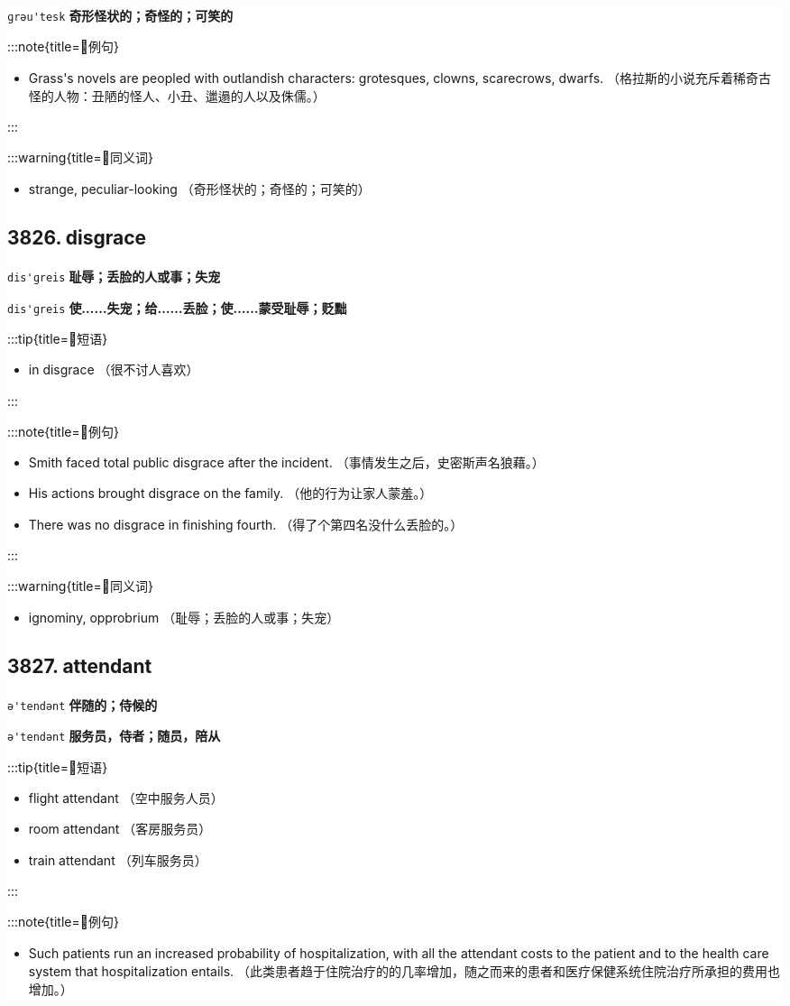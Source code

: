 `ɡrəu'tesk`  **奇形怪状的；奇怪的；可笑的**

:::note{title=🎤例句}

- Grass's novels are peopled with outlandish characters: grotesques, clowns, scarecrows, dwarfs. （格拉斯的小说充斥着稀奇古怪的人物：丑陋的怪人、小丑、邋遢的人以及侏儒。）

:::

:::warning{title=🤔同义词}

- strange, peculiar-looking （奇形怪状的；奇怪的；可笑的）


## 3826. disgrace

`dis'ɡreis`  **耻辱；丢脸的人或事；失宠**

`dis'ɡreis`  **使……失宠；给……丢脸；使……蒙受耻辱；贬黜**

:::tip{title=🤩短语}

- in disgrace （很不讨人喜欢）

:::

:::note{title=🎤例句}

- Smith faced total public disgrace after the incident. （事情发生之后，史密斯声名狼藉。）

- His actions brought disgrace on the family. （他的行为让家人蒙羞。）

- There was no disgrace in finishing fourth. （得了个第四名没什么丢脸的。）

:::

:::warning{title=🤔同义词}

- ignominy, opprobrium （耻辱；丢脸的人或事；失宠）


## 3827. attendant

`ə'tendənt`  **伴随的；侍候的**

`ə'tendənt`  **服务员，侍者；随员，陪从**

:::tip{title=🤩短语}

- flight attendant （空中服务人员）

- room attendant （客房服务员）

- train attendant （列车服务员）

:::

:::note{title=🎤例句}

- Such patients run an increased probability of hospitalization, with all the attendant costs to the patient and to the health care system that hospitalization entails. （此类患者趋于住院治疗的的几率增加，随之而来的患者和医疗保健系统住院治疗所承担的费用也增加。）
